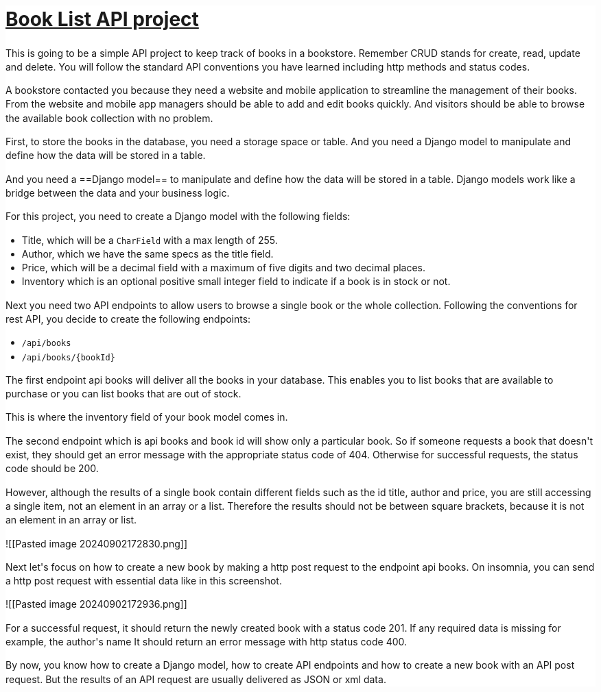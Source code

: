 # [Book List API project](https://www.coursera.org/learn/apis/lecture/C1RBI/book-list-api-project)

This is going to be a simple API project to keep track of books in a bookstore. Remember CRUD stands for create, read, update and delete. You will follow the standard API conventions you have learned including http methods and status codes.

A bookstore contacted you because they need a website and mobile application to streamline the management of their books. From the website and mobile app managers should be able to add and edit books quickly. And visitors should be able to browse the available book collection with no problem.

First, to store the books in the database, you need a storage space or table. And you need a Django model to manipulate and define how the data will be stored in a table. 

And you need a ==Django model== to manipulate and define how the data will be stored in a table. Django models work like a bridge between the data and your business logic. 

For this project, you need to create a Django model with the following fields: 

- Title, which will be a `CharField` with a max length of 255. 
- Author, which we have the same specs as the title field. 
- Price, which will be a decimal field with a maximum of five digits and two decimal places.  
- Inventory which is an optional positive small integer field to indicate if a book is in stock or not.

Next you need two API endpoints to allow users to browse a single book or the whole collection. Following the conventions for rest API, you decide to create the following endpoints:

- `/api/books`
- `/api/books/{bookId}`

The first endpoint api books will deliver all the books in your database. This enables you to list books that are available to purchase or you can list books that are out of stock.

This is where the inventory field of your book model comes in. 

The second endpoint which is api books and book id will show only a particular book. So if someone requests a book that doesn't exist, they should get an error message with the appropriate status code of 404. Otherwise for successful requests, the status code should be 200.

However, although the results of a single book contain different fields such as the id title, author and price, you are still accessing a single item, not an element in an array or a list. Therefore the results should not be between square brackets, because it is not an element in an array or list.

![[Pasted image 20240902172830.png]]

Next let's focus on how to create a new book by making a http post request to the endpoint api books. On insomnia, you can send a http post request with essential data like in this screenshot.

![[Pasted image 20240902172936.png]]

For a successful request, it should return the newly created book with a status code 201. If any required data is missing for example, the author's name It should return an error message with http status code 400. 

By now, you know how to create a Django model, how to create API endpoints and how to create a new book with an API post request. But the results of an API request are usually delivered as JSON or xml data. 
